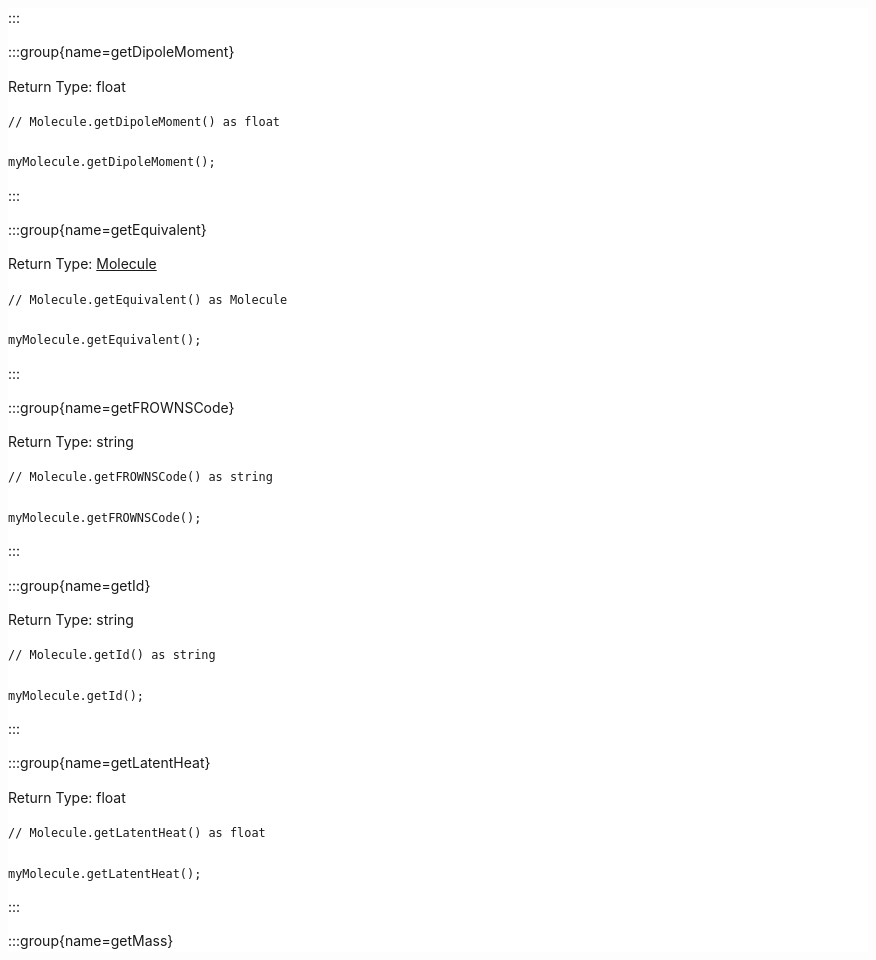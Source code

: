 :::

:::group{name=getDipoleMoment}

Return Type: float

```zenscript
// Molecule.getDipoleMoment() as float

myMolecule.getDipoleMoment();
```

:::

:::group{name=getEquivalent}

Return Type: [Molecule](/mods/destroy/Molecule)

```zenscript
// Molecule.getEquivalent() as Molecule

myMolecule.getEquivalent();
```

:::

:::group{name=getFROWNSCode}

Return Type: string

```zenscript
// Molecule.getFROWNSCode() as string

myMolecule.getFROWNSCode();
```

:::

:::group{name=getId}

Return Type: string

```zenscript
// Molecule.getId() as string

myMolecule.getId();
```

:::

:::group{name=getLatentHeat}

Return Type: float

```zenscript
// Molecule.getLatentHeat() as float

myMolecule.getLatentHeat();
```

:::

:::group{name=getMass}
